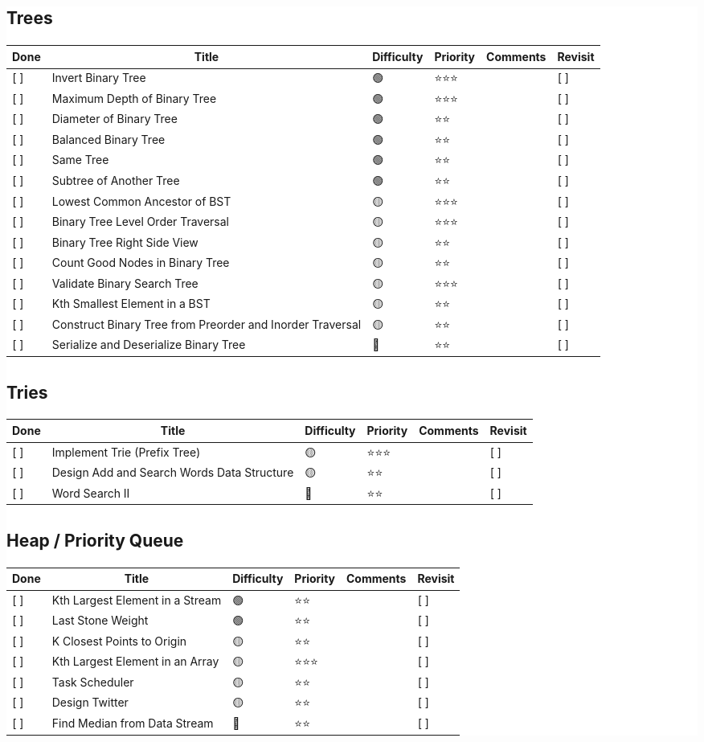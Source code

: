 ## Trees

| Done | Title | Difficulty | Priority | Comments | Revisit |
|------|-------|------------|----------|-----------|---------|
| [ ] | Invert Binary Tree | 🟢 | ⭐⭐⭐ | | [ ] |
| [ ] | Maximum Depth of Binary Tree | 🟢 | ⭐⭐⭐ | | [ ] |
| [ ] | Diameter of Binary Tree | 🟢 | ⭐⭐ | | [ ] |
| [ ] | Balanced Binary Tree | 🟢 | ⭐⭐ | | [ ] |
| [ ] | Same Tree | 🟢 | ⭐⭐ | | [ ] |
| [ ] | Subtree of Another Tree | 🟢 | ⭐⭐ | | [ ] |
| [ ] | Lowest Common Ancestor of BST | 🟡 | ⭐⭐⭐ | | [ ] |
| [ ] | Binary Tree Level Order Traversal | 🟡 | ⭐⭐⭐ | | [ ] |
| [ ] | Binary Tree Right Side View | 🟡 | ⭐⭐ | | [ ] |
| [ ] | Count Good Nodes in Binary Tree | 🟡 | ⭐⭐ | | [ ] |
| [ ] | Validate Binary Search Tree | 🟡 | ⭐⭐⭐ | | [ ] |
| [ ] | Kth Smallest Element in a BST | 🟡 | ⭐⭐ | | [ ] |
| [ ] | Construct Binary Tree from Preorder and Inorder Traversal | 🟡 | ⭐⭐ | | [ ] |
| [ ] | Serialize and Deserialize Binary Tree | 🔴 | ⭐⭐ | | [ ] |

## Tries

| Done | Title | Difficulty | Priority | Comments | Revisit |
|------|-------|------------|----------|-----------|---------|
| [ ] | Implement Trie (Prefix Tree) | 🟡 | ⭐⭐⭐ | | [ ] |
| [ ] | Design Add and Search Words Data Structure | 🟡 | ⭐⭐ | | [ ] |
| [ ] | Word Search II | 🔴 | ⭐⭐ | | [ ] |

## Heap / Priority Queue

| Done | Title | Difficulty | Priority | Comments | Revisit |
|------|-------|------------|----------|-----------|---------|
| [ ] | Kth Largest Element in a Stream | 🟢 | ⭐⭐ | | [ ] |
| [ ] | Last Stone Weight | 🟢 | ⭐⭐ | | [ ] |
| [ ] | K Closest Points to Origin | 🟡 | ⭐⭐ | | [ ] |
| [ ] | Kth Largest Element in an Array | 🟡 | ⭐⭐⭐ | | [ ] |
| [ ] | Task Scheduler | 🟡 | ⭐⭐ | | [ ] |
| [ ] | Design Twitter | 🟡 | ⭐⭐ | | [ ] |
| [ ] | Find Median from Data Stream | 🔴 | ⭐⭐ | | [ ] |
